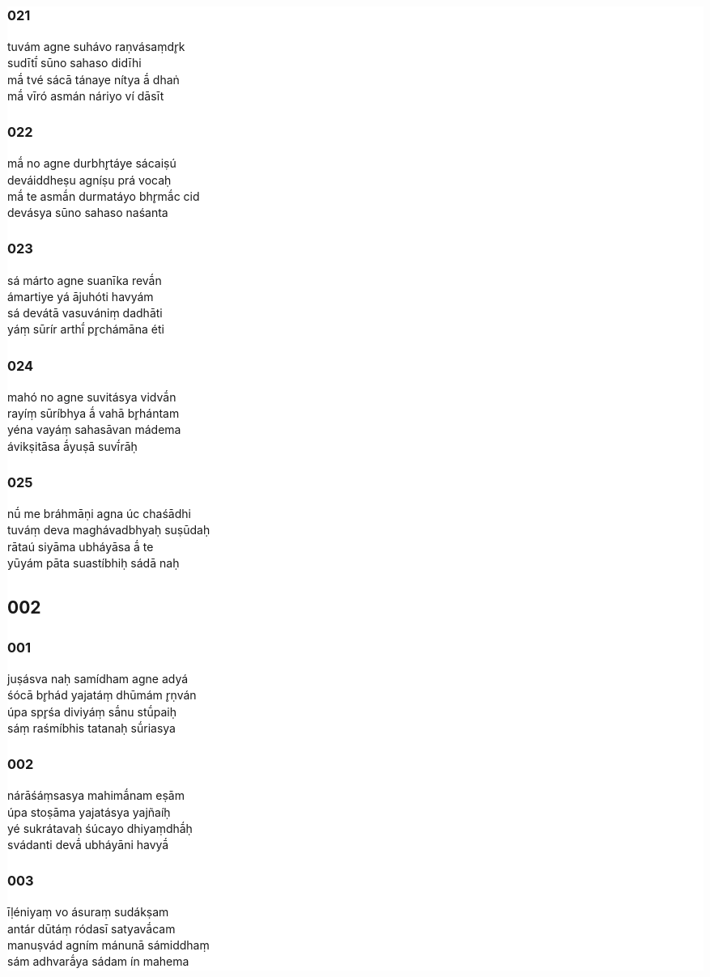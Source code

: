 ### 021
tuvám agne suhávo raṇvásaṃdr̥k  
sudītī́ sūno sahaso didīhi  
mā́ tvé sácā tánaye nítya ā́ dhaṅ  
mā́ vīró asmán náriyo ví dāsīt  

### 022
mā́ no agne durbhr̥táye sácaiṣú  
deváiddheṣu agníṣu prá vocaḥ  
mā́ te asmā́n durmatáyo bhr̥mā́c cid  
devásya sūno sahaso naśanta  

### 023
sá márto agne suanīka revā́n  
ámartiye yá ājuhóti havyám  
sá devátā vasuvániṃ dadhāti  
yáṃ sūrír arthī́ pr̥chámāna éti  

### 024
mahó no agne suvitásya vidvā́n  
rayíṃ sūríbhya ā́ vahā br̥hántam  
yéna vayáṃ sahasāvan mádema  
ávikṣitāsa ā́yuṣā suvī́rāḥ  

### 025
nū́ me bráhmāṇi agna úc chaśādhi  
tuváṃ deva maghávadbhyaḥ suṣūdaḥ  
rātaú siyāma ubháyāsa ā́ te  
yūyám pāta suastíbhiḥ sádā naḥ  

## 002
### 001
juṣásva naḥ samídham agne adyá  
śócā br̥hád yajatáṃ dhūmám r̥ṇván  
úpa spr̥śa diviyáṃ sā́nu stū́paiḥ  
sáṃ raśmíbhis tatanaḥ sū́riasya  

### 002
nárāśáṃsasya mahimā́nam eṣām  
úpa stoṣāma yajatásya yajñaíḥ  
yé sukrátavaḥ śúcayo dhiyaṃdhā́ḥ  
svádanti devā́ ubháyāni havyā́  

### 003
īḷéniyaṃ vo ásuraṃ sudákṣam  
antár dūtáṃ ródasī satyavā́cam  
manuṣvád agním mánunā sámiddhaṃ  
sám adhvarā́ya sádam ín mahema  

